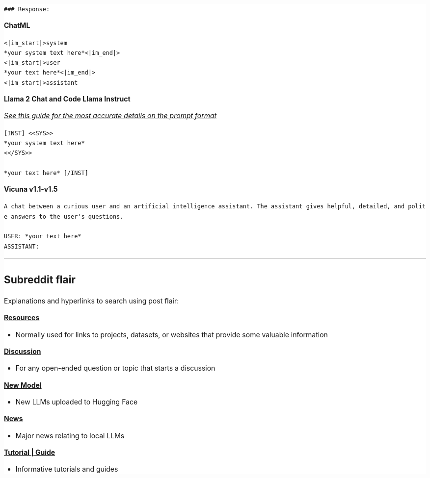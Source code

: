     ### Response:

**ChatML**

    <|im_start|>system
    *your system text here*<|im_end|>
    <|im_start|>user
    *your text here*<|im_end|>
    <|im_start|>assistant

**Llama 2 Chat and Code Llama Instruct**

[*See this guide for the most accurate details on the prompt format*](https://www.reddit.com/r/LocalLLaMA/comments/155po2p/get_llama_2_prompt_format_right/)

    [INST] <<SYS>>
    *your system text here*
    <</SYS>>

    *your text here* [/INST]

**Vicuna v1.1-v1.5**

    A chat between a curious user and an artificial intelligence assistant. The assistant gives helpful, detailed, and polite answers to the user's questions.

    USER: *your text here*
    ASSISTANT:

---

## Subreddit flair

Explanations and hyperlinks to search using post flair:

[**Resources**](https://www.reddit.com/r/LocalLLaMA/search?sort=new&restrict_sr=on&q=flair%3A%22Resources%22)

- Normally used for links to projects, datasets, or websites that provide some valuable information

[**Discussion**](https://www.reddit.com/r/LocalLLaMA/search?sort=new&restrict_sr=on&q=flair%3A%22Discussion%22)

- For any open-ended question or topic that starts a discussion

[**New Model**](https://www.reddit.com/r/LocalLLaMA/search?sort=new&restrict_sr=on&q=flair%3A%22New%20Model%22)

- New LLMs uploaded to Hugging Face

[**News**](https://www.reddit.com/r/LocalLLaMA/search?sort=new&restrict_sr=on&q=flair%3A%22News%22)

- Major news relating to local LLMs

[**Tutorial | Guide**](https://www.reddit.com/r/LocalLLaMA/search?sort=new&restrict_sr=on&q=flair%3A%22Tutorial%20%7C%20Guide%22)

- Informative tutorials and guides

